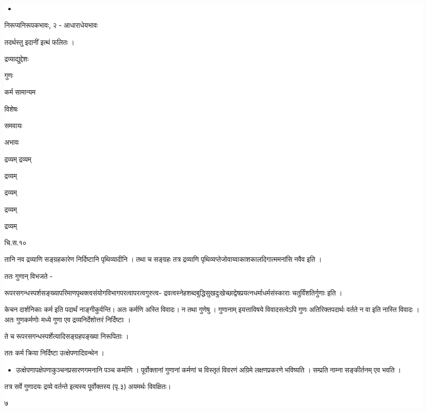 - 

निरूप्यनिरूपकभावः, २ - आधाराधेयभावः 

तदर्थस्तु इदानीं इत्थं फलितः । 

द्रव्याद्युद्देशः 

गुणः 

कर्म सामान्यम 

विशेषः 

समवायः 

अभावः 

द्रव्यम् द्रव्यम् 

द्रव्यम् 

द्रव्यम् 

द्रव्यम् 

द्रव्यम् 

चि.स.१० 

तानि नव द्रव्याणि सङ्ग्रहकारेण निर्दिष्टानि पृथिव्यादीनि । तथा च सङ्ग्रहः तत्र द्रव्याणि पृथिव्यप्तेजोवाय्वाकाशकालदिगात्ममनांसि नवैव इति । 

ततः गुणान् विभजते - 

रूपरसगन्धस्पर्शसङ्ख्यापरिमाणपृथक्त्वसंयोगविभागपरत्वापरत्वगुरुत्व- द्रवत्वस्नेहशब्दबुद्धिसुखदुःखेच्छाद्वेषप्रयत्नधर्माधर्मसंस्काराः चतुर्विंशतिर्गुणाः इति । 

केचन दार्शनिकाः कर्म इति पदार्थं नाङ्गीकुर्वन्ति। अतः कर्मणि अस्ति विवादः। न तथा गुणेषु । गुणानाम् इयत्ताविषये विवादसत्वेऽपि गुणः अतिरिक्तपदार्थः वर्तते न वा इति नास्ति विवादः । अतः गुणकर्मणोः मध्ये गुणा एव द्रव्यनिर्देशोत्तरं निर्दिष्टाः । 

ते च रूपरसगन्धस्पर्शेत्यादिसङ्ग्रहपङ्ख्या निरूपिताः । 

ततः कर्म क्रिया निर्दिष्टा उत्क्षेपणादिग्रन्थेन । 

+ उत्क्षेपणापक्षेपणाकुञ्चनप्रसारणगमनानि पञ्च कर्माणि । पूर्वोक्तानां गुणानां कर्मणां च विस्तृतं विवरणं अग्रिमे लक्षणप्रकरणे भविष्यति । सम्प्रति नाम्ना सङ्कीर्तनम् एव भवति । 

तत्र सर्वे गुणादयः द्रव्ये वर्तन्ते इत्यस्य पूर्वोक्तस्य (पृ.३) अयमर्थः विवक्षितः। 

७ 

